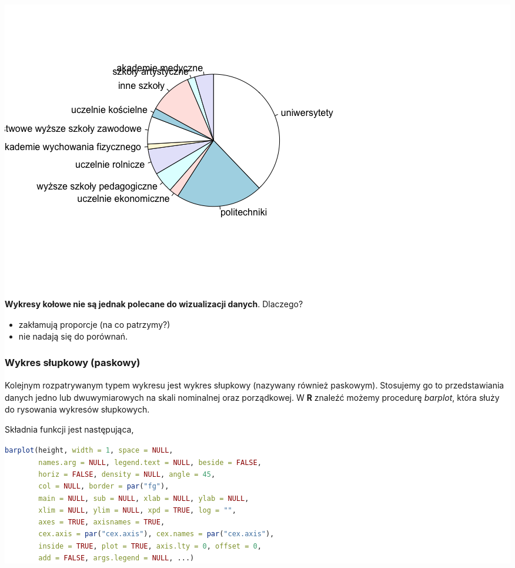 ![](1-typy_wykresow_files/figure-html/pieexamp2-1.png)

**Wykresy kołowe nie są jednak polecane do wizualizacji danych**. Dlaczego?

* zakłamują proporcje (na co patrzymy?)
* nie nadają się do porównań.

### Wykres słupkowy (paskowy)

Kolejnym rozpatrywanym typem wykresu jest wykres słupkowy (nazywany również paskowym). Stosujemy go to przedstawiania danych jedno lub dwuwymiarowych na skali nominalnej oraz porządkowej. W **R** znaleźć możemy procedurę *barplot*, która służy do rysowania wykresów słupkowych.

Składnia funkcji jest następująca,


```r
barplot(height, width = 1, space = NULL,
        names.arg = NULL, legend.text = NULL, beside = FALSE,
        horiz = FALSE, density = NULL, angle = 45,
        col = NULL, border = par("fg"),
        main = NULL, sub = NULL, xlab = NULL, ylab = NULL,
        xlim = NULL, ylim = NULL, xpd = TRUE, log = "",
        axes = TRUE, axisnames = TRUE,
        cex.axis = par("cex.axis"), cex.names = par("cex.axis"),
        inside = TRUE, plot = TRUE, axis.lty = 0, offset = 0,
        add = FALSE, args.legend = NULL, ...)
```

